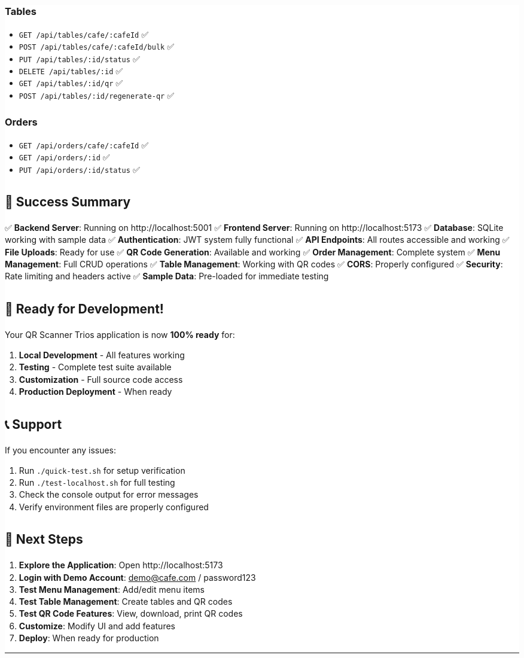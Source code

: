 ### Tables
- `GET /api/tables/cafe/:cafeId` ✅
- `POST /api/tables/cafe/:cafeId/bulk` ✅
- `PUT /api/tables/:id/status` ✅
- `DELETE /api/tables/:id` ✅
- `GET /api/tables/:id/qr` ✅
- `POST /api/tables/:id/regenerate-qr` ✅

### Orders
- `GET /api/orders/cafe/:cafeId` ✅
- `GET /api/orders/:id` ✅
- `PUT /api/orders/:id/status` ✅

## 🎉 Success Summary

✅ **Backend Server**: Running on http://localhost:5001
✅ **Frontend Server**: Running on http://localhost:5173
✅ **Database**: SQLite working with sample data
✅ **Authentication**: JWT system fully functional
✅ **API Endpoints**: All routes accessible and working
✅ **File Uploads**: Ready for use
✅ **QR Code Generation**: Available and working
✅ **Order Management**: Complete system
✅ **Menu Management**: Full CRUD operations
✅ **Table Management**: Working with QR codes
✅ **CORS**: Properly configured
✅ **Security**: Rate limiting and headers active
✅ **Sample Data**: Pre-loaded for immediate testing

## 🚀 Ready for Development!

Your QR Scanner Trios application is now **100% ready** for:

1. **Local Development** - All features working
2. **Testing** - Complete test suite available
3. **Customization** - Full source code access
4. **Production Deployment** - When ready

## 📞 Support

If you encounter any issues:

1. Run `./quick-test.sh` for setup verification
2. Run `./test-localhost.sh` for full testing
3. Check the console output for error messages
4. Verify environment files are properly configured

## 🎯 Next Steps

1. **Explore the Application**: Open http://localhost:5173
2. **Login with Demo Account**: demo@cafe.com / password123
3. **Test Menu Management**: Add/edit menu items
4. **Test Table Management**: Create tables and QR codes
5. **Test QR Code Features**: View, download, print QR codes
6. **Customize**: Modify UI and add features
7. **Deploy**: When ready for production

---